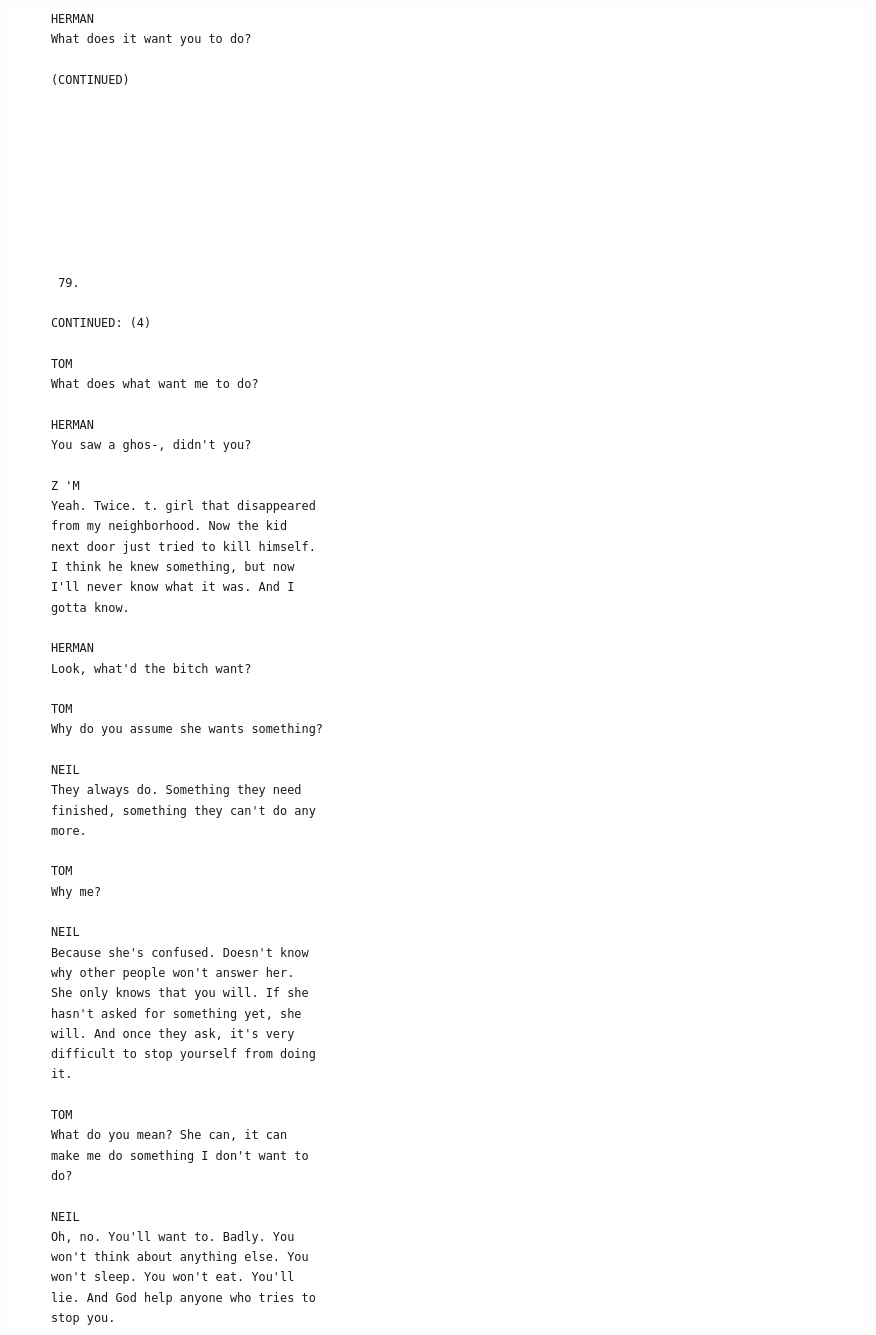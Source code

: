           HERMAN
          What does it want you to do?

          (CONTINUED)

          

          

          

          

           79. 

          CONTINUED: (4)

          TOM
          What does what want me to do?

          HERMAN
          You saw a ghos-, didn't you?

          Z 'M
          Yeah. Twice. t. girl that disappeared
          from my neighborhood. Now the kid
          next door just tried to kill himself.
          I think he knew something, but now
          I'll never know what it was. And I
          gotta know.

          HERMAN
          Look, what'd the bitch want?

          TOM
          Why do you assume she wants something?

          NEIL
          They always do. Something they need
          finished, something they can't do any
          more.

          TOM
          Why me?

          NEIL
          Because she's confused. Doesn't know
          why other people won't answer her.
          She only knows that you will. If she
          hasn't asked for something yet, she
          will. And once they ask, it's very
          difficult to stop yourself from doing
          it.

          TOM
          What do you mean? She can, it can
          make me do something I don't want to
          do?

          NEIL
          Oh, no. You'll want to. Badly. You
          won't think about anything else. You
          won't sleep. You won't eat. You'll
          lie. And God help anyone who tries to
          stop you.
